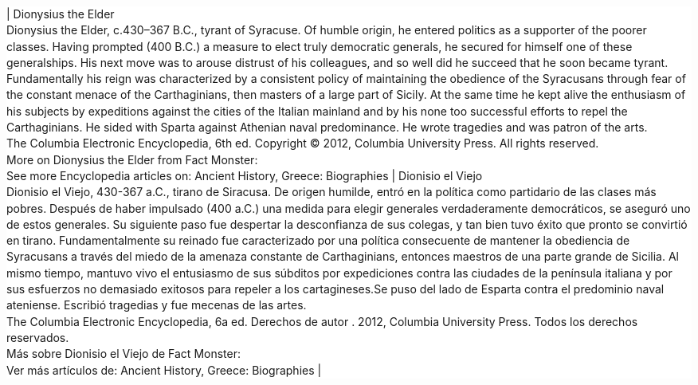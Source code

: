 | Dionysius the Elder<br/>Dionysius the Elder, c.430–367 B.C., tyrant of Syracuse. Of humble origin, he entered politics as a supporter of the poorer classes. Having prompted (400 B.C.) a measure to elect truly democratic generals, he secured for himself one of these generalships. His next move was to arouse distrust of his colleagues, and so well did he succeed that he soon became tyrant. Fundamentally his reign was characterized by a consistent policy of maintaining the obedience of the Syracusans through fear of the constant menace of the Carthaginians, then masters of a large part of Sicily. At the same time he kept alive the enthusiasm of his subjects by expeditions against the cities of the Italian mainland and by his none too successful efforts to repel the Carthaginians. He sided with Sparta against Athenian naval predominance. He wrote tragedies and was patron of the arts.<br/>The Columbia Electronic Encyclopedia, 6th ed. Copyright © 2012, Columbia University Press. All rights reserved.<br/>More on Dionysius the Elder from Fact Monster:<br/>See more Encyclopedia articles on: Ancient History, Greece: Biographies | Dionisio el Viejo<br/>Dionisio el Viejo, 430-367 a.C., tirano de Siracusa. De origen humilde, entró en la política como partidario de las clases más pobres. Después de haber impulsado (400 a.C.) una medida para elegir generales verdaderamente democráticos, se aseguró uno de estos generales. Su siguiente paso fue despertar la desconfianza de sus colegas, y tan bien tuvo éxito que pronto se convirtió en tirano. Fundamentalmente su reinado fue caracterizado por una política consecuente de mantener la obediencia de Syracusans a través del miedo de la amenaza constante de Carthaginians, entonces maestros de una parte grande de Sicilia. Al mismo tiempo, mantuvo vivo el entusiasmo de sus súbditos por expediciones contra las ciudades de la península italiana y por sus esfuerzos no demasiado exitosos para repeler a los cartagineses.Se puso del lado de Esparta contra el predominio naval ateniense. Escribió tragedias y fue mecenas de las artes.<br/>The Columbia Electronic Encyclopedia, 6a ed. Derechos de autor . 2012, Columbia University Press. Todos los derechos reservados.<br/>Más sobre Dionisio el Viejo de Fact Monster:<br/>Ver más artículos de: Ancient History, Greece: Biographies |